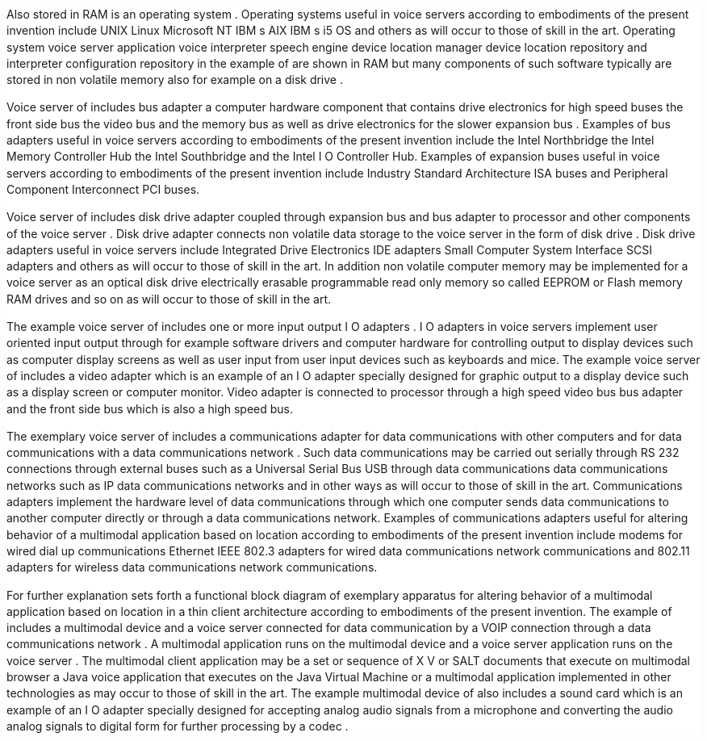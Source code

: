 Also stored in RAM is an operating system . Operating systems useful in voice servers according to embodiments of the present invention include UNIX Linux Microsoft NT IBM s AIX IBM s i5 OS and others as will occur to those of skill in the art. Operating system voice server application voice interpreter speech engine device location manager device location repository and interpreter configuration repository in the example of are shown in RAM but many components of such software typically are stored in non volatile memory also for example on a disk drive .

Voice server of includes bus adapter a computer hardware component that contains drive electronics for high speed buses the front side bus the video bus and the memory bus as well as drive electronics for the slower expansion bus . Examples of bus adapters useful in voice servers according to embodiments of the present invention include the Intel Northbridge the Intel Memory Controller Hub the Intel Southbridge and the Intel I O Controller Hub. Examples of expansion buses useful in voice servers according to embodiments of the present invention include Industry Standard Architecture ISA buses and Peripheral Component Interconnect PCI buses.

Voice server of includes disk drive adapter coupled through expansion bus and bus adapter to processor and other components of the voice server . Disk drive adapter connects non volatile data storage to the voice server in the form of disk drive . Disk drive adapters useful in voice servers include Integrated Drive Electronics IDE adapters Small Computer System Interface SCSI adapters and others as will occur to those of skill in the art. In addition non volatile computer memory may be implemented for a voice server as an optical disk drive electrically erasable programmable read only memory so called EEPROM or Flash memory RAM drives and so on as will occur to those of skill in the art.

The example voice server of includes one or more input output I O adapters . I O adapters in voice servers implement user oriented input output through for example software drivers and computer hardware for controlling output to display devices such as computer display screens as well as user input from user input devices such as keyboards and mice. The example voice server of includes a video adapter which is an example of an I O adapter specially designed for graphic output to a display device such as a display screen or computer monitor. Video adapter is connected to processor through a high speed video bus bus adapter and the front side bus which is also a high speed bus.

The exemplary voice server of includes a communications adapter for data communications with other computers and for data communications with a data communications network . Such data communications may be carried out serially through RS 232 connections through external buses such as a Universal Serial Bus USB through data communications data communications networks such as IP data communications networks and in other ways as will occur to those of skill in the art. Communications adapters implement the hardware level of data communications through which one computer sends data communications to another computer directly or through a data communications network. Examples of communications adapters useful for altering behavior of a multimodal application based on location according to embodiments of the present invention include modems for wired dial up communications Ethernet IEEE 802.3 adapters for wired data communications network communications and 802.11 adapters for wireless data communications network communications.

For further explanation sets forth a functional block diagram of exemplary apparatus for altering behavior of a multimodal application based on location in a thin client architecture according to embodiments of the present invention. The example of includes a multimodal device and a voice server connected for data communication by a VOIP connection through a data communications network . A multimodal application runs on the multimodal device and a voice server application runs on the voice server . The multimodal client application may be a set or sequence of X V or SALT documents that execute on multimodal browser a Java voice application that executes on the Java Virtual Machine or a multimodal application implemented in other technologies as may occur to those of skill in the art. The example multimodal device of also includes a sound card which is an example of an I O adapter specially designed for accepting analog audio signals from a microphone and converting the audio analog signals to digital form for further processing by a codec .
